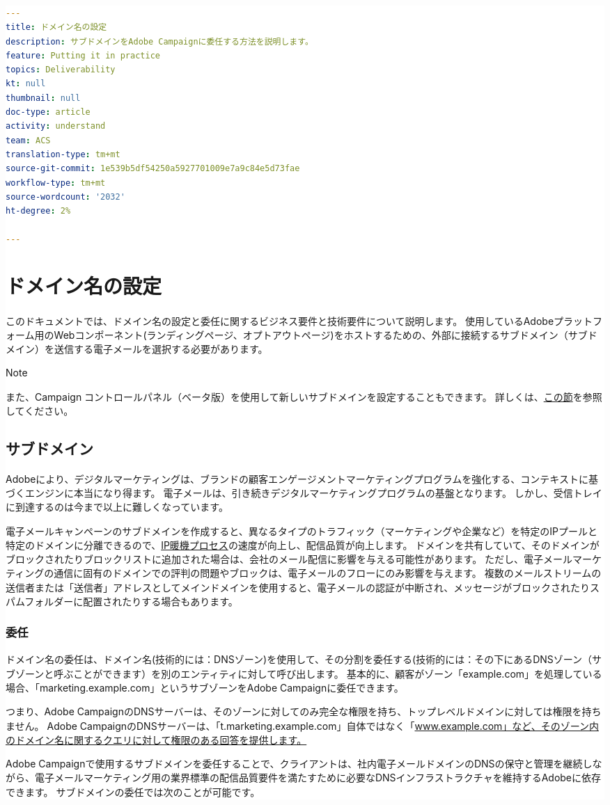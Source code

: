 ```yaml
---
title: ドメイン名の設定
description: サブドメインをAdobe Campaignに委任する方法を説明します。
feature: Putting it in practice
topics: Deliverability
kt: null
thumbnail: null
doc-type: article
activity: understand
team: ACS
translation-type: tm+mt
source-git-commit: 1e539b5df54250a5927701009e7a9c84e5d73fae
workflow-type: tm+mt
source-wordcount: '2032'
ht-degree: 2%

---
```



# ドメイン名の設定

このドキュメントでは、ドメイン名の設定と委任に関するビジネス要件と技術要件について説明します。 使用しているAdobeプラットフォーム用のWebコンポーネント(ランディングページ、オプトアウトページ)をホストするための、外部に接続するサブドメイン（サブドメイン）を送信する電子メールを選択する必要があります。

>[!NOTE]
>
>また、Campaign コントロールパネル（ベータ版）を使用して新しいサブドメインを設定することもできます。 詳しくは、[この節](https://experienceleague.adobe.com/docs/control-panel/using/subdomains-and-certificates/setting-up-new-subdomain.html#must-read)を参照してください。

## サブドメイン

Adobeにより、デジタルマーケティングは、ブランドの顧客エンゲージメントマーケティングプログラムを強化する、コンテキストに基づくエンジンに本当になり得ます。  電子メールは、引き続きデジタルマーケティングプログラムの基盤となります。 しかし、受信トレイに到達するのは今まで以上に難しくなっています。

電子メールキャンペーンのサブドメインを作成すると、異なるタイプのトラフィック（マーケティングや企業など）を特定のIPプールと特定のドメインに分離できるので、[IP暖機プロセス](../../help/additional-resources/increase-reputation-with-ip-warming.md)の速度が向上し、配信品質が向上します。 ドメインを共有していて、そのドメインがブロックされたりブロックリストに追加された場合は、会社のメール配信に影響を与える可能性があります。 ただし、電子メールマーケティングの通信に固有のドメインでの評判の問題やブロックは、電子メールのフローにのみ影響を与えます。  複数のメールストリームの送信者または「送信者」アドレスとしてメインドメインを使用すると、電子メールの認証が中断され、メッセージがブロックされたりスパムフォルダーに配置されたりする場合もあります。

### 委任

ドメイン名の委任は、ドメイン名(技術的には：DNSゾーン)を使用して、その分割を委任する(技術的には：その下にあるDNSゾーン（サブゾーンと呼ぶことができます）を別のエンティティに対して呼び出します。 基本的に、顧客がゾーン「example.com」を処理している場合、「marketing.example.com」というサブゾーンをAdobe Campaignに委任できます。

つまり、Adobe CampaignのDNSサーバーは、そのゾーンに対してのみ完全な権限を持ち、トップレベルドメインに対しては権限を持ちません。 Adobe CampaignのDNSサーバーは、「t.marketing.example.com」自体ではなく「www.example.com」など、そのゾーン内のドメイン名に関するクエリに対して権限のある回答を提供します。

Adobe Campaignで使用するサブドメインを委任することで、クライアントは、社内電子メールドメインのDNSの保守と管理を継続しながら、電子メールマーケティング用の業界標準の配信品質要件を満たすために必要なDNSインフラストラクチャを維持するAdobeに依存できます。  サブドメインの委任では次のことが可能です。
